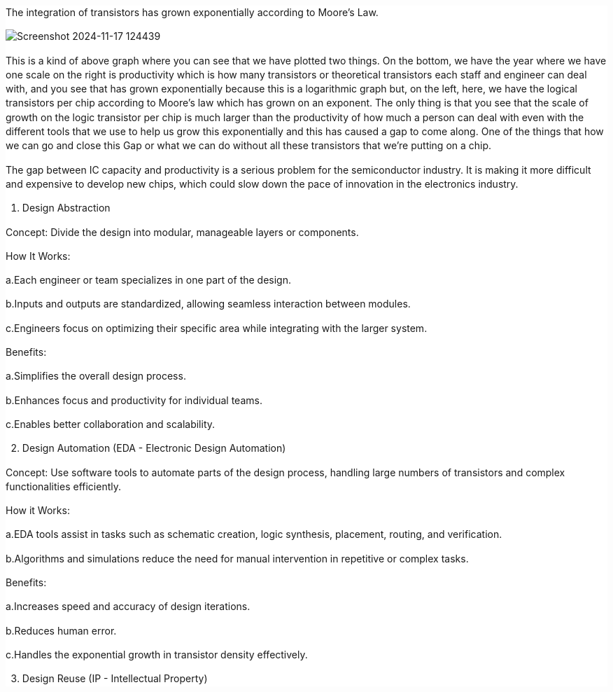 The integration of transistors has grown exponentially according to Moore’s Law.  

![Screenshot 2024-11-17 124439](https://github.com/user-attachments/assets/50a49bb4-88cc-441a-8b60-8cbbe2fe04c7)

This is a kind of above graph where you can see that we have plotted two things. On the  bottom, we have the year where we have one scale on the right is productivity which is  how many transistors or theoretical transistors each staff and engineer can deal with,  and you see that has grown exponentially because this is a logarithmic graph but, on the  left, here, we have the logical transistors per chip according to Moore’s law which has grown on an exponent. The only thing is that you see that the scale of growth on the logic transistor per chip is much larger than the productivity of how much a person can deal with even with the different tools that we use to help us grow this exponentially and this has caused a gap to come along. One of the things that how we can go and close this Gap or what we can do without all these transistors that we’re putting on a chip.  

The gap between IC capacity and productivity is a serious problem for the semiconductor industry. It is making it more difficult and expensive to develop new chips, which could slow down the pace of innovation in the electronics industry.

1. Design Abstraction

Concept: Divide the design into modular, manageable layers or components.

How It Works:

a.Each engineer or team specializes in one part of the design.

b.Inputs and outputs are standardized, allowing seamless interaction between modules.

c.Engineers focus on optimizing their specific area while integrating with the larger system.

Benefits:

a.Simplifies the overall design process.

b.Enhances focus and productivity for individual teams.

c.Enables better collaboration and scalability.

2. Design Automation (EDA - Electronic Design Automation)

Concept: Use software tools to automate parts of the design process, handling large numbers of transistors and complex functionalities efficiently.

How it Works:

a.EDA tools assist in tasks such as schematic creation, logic synthesis, placement, routing, and verification.

b.Algorithms and simulations reduce the need for manual intervention in repetitive or complex tasks.

Benefits:

a.Increases speed and accuracy of design iterations.

b.Reduces human error.

c.Handles the exponential growth in transistor density effectively.

3. Design Reuse (IP - Intellectual Property)
